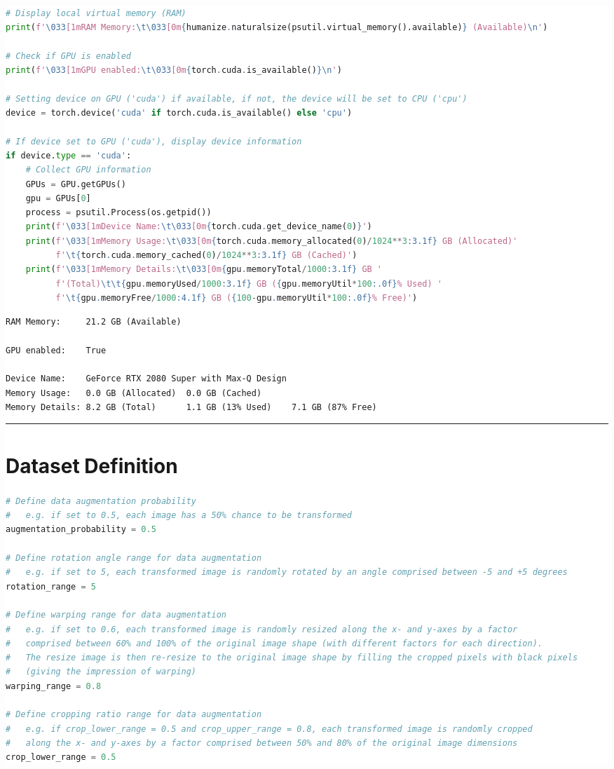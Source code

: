 
```python
# Display local virtual memory (RAM)
print(f'\033[1mRAM Memory:\t\033[0m{humanize.naturalsize(psutil.virtual_memory().available)} (Available)\n')

# Check if GPU is enabled
print(f'\033[1mGPU enabled:\t\033[0m{torch.cuda.is_available()}\n')

# Setting device on GPU ('cuda') if available, if not, the device will be set to CPU ('cpu')
device = torch.device('cuda' if torch.cuda.is_available() else 'cpu')

# If device set to GPU ('cuda'), display device information
if device.type == 'cuda':
    # Collect GPU information
    GPUs = GPU.getGPUs()
    gpu = GPUs[0]
    process = psutil.Process(os.getpid())
    print(f'\033[1mDevice Name:\t\033[0m{torch.cuda.get_device_name(0)}')
    print(f'\033[1mMemory Usage:\t\033[0m{torch.cuda.memory_allocated(0)/1024**3:3.1f} GB (Allocated)'
          f'\t{torch.cuda.memory_cached(0)/1024**3:3.1f} GB (Cached)')
    print(f'\033[1mMemory Details:\t\033[0m{gpu.memoryTotal/1000:3.1f} GB '
          f'(Total)\t\t{gpu.memoryUsed/1000:3.1f} GB ({gpu.memoryUtil*100:.0f}% Used) '
          f'\t{gpu.memoryFree/1000:4.1f} GB ({100-gpu.memoryUtil*100:.0f}% Free)')
```

    RAM Memory:	    21.2 GB (Available)
    
    GPU enabled:	True
    
    Device Name:	GeForce RTX 2080 Super with Max-Q Design
    Memory Usage:	0.0 GB (Allocated)	0.0 GB (Cached)
    Memory Details:	8.2 GB (Total)		1.1 GB (13% Used) 	 7.1 GB (87% Free)
    

___
# Dataset Definition


```python
# Define data augmentation probability
#   e.g. if set to 0.5, each image has a 50% chance to be transformed
augmentation_probability = 0.5

# Define rotation angle range for data augmentation
#   e.g. if set to 5, each transformed image is randomly rotated by an angle comprised between -5 and +5 degrees
rotation_range = 5

# Define warping range for data augmentation
#   e.g. if set to 0.6, each transformed image is randomly resized along the x- and y-axes by a factor
#   comprised between 60% and 100% of the original image shape (with different factors for each direction).
#   The resize image is then re-resize to the original image shape by filling the cropped pixels with black pixels
#   (giving the impression of warping)
warping_range = 0.8

# Define cropping ratio range for data augmentation
#   e.g. if crop_lower_range = 0.5 and crop_upper_range = 0.8, each transformed image is randomly cropped
#   along the x- and y-axes by a factor comprised between 50% and 80% of the original image dimensions
crop_lower_range = 0.5
```